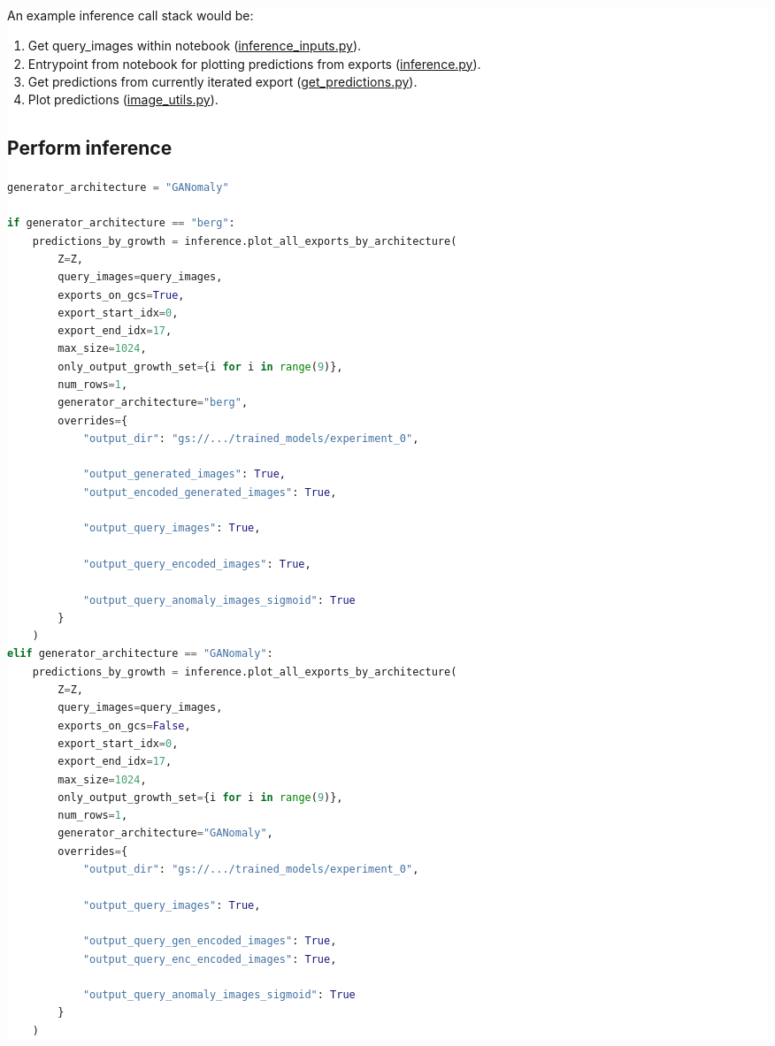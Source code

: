 An example inference call stack would be:
1. Get query_images within notebook ([inference_inputs.py](proganomaly_modules/inference_module/inference_inputs.py)).
1. Entrypoint from notebook for plotting predictions from exports ([inference.py](proganomaly_modules/inference_module/inference.py)).
1. Get predictions from currently iterated export ([get_predictions.py](proganomaly_modules/inference_module/get_predictions.py)).
1. Plot predictions ([image_utils.py](proganomaly_modules/inference_module/image_utils.py)).

## Perform inference
```python
generator_architecture = "GANomaly"

if generator_architecture == "berg":
    predictions_by_growth = inference.plot_all_exports_by_architecture(
        Z=Z,
        query_images=query_images,
        exports_on_gcs=True,
        export_start_idx=0,
        export_end_idx=17,
        max_size=1024,
        only_output_growth_set={i for i in range(9)},
        num_rows=1,
        generator_architecture="berg",
        overrides={
            "output_dir": "gs://.../trained_models/experiment_0",

            "output_generated_images": True,
            "output_encoded_generated_images": True,

            "output_query_images": True,

            "output_query_encoded_images": True,

            "output_query_anomaly_images_sigmoid": True
        }
    )
elif generator_architecture == "GANomaly":
    predictions_by_growth = inference.plot_all_exports_by_architecture(
        Z=Z,
        query_images=query_images,
        exports_on_gcs=False,
        export_start_idx=0,
        export_end_idx=17,
        max_size=1024,
        only_output_growth_set={i for i in range(9)},
        num_rows=1,
        generator_architecture="GANomaly",
        overrides={
            "output_dir": "gs://.../trained_models/experiment_0",

            "output_query_images": True,

            "output_query_gen_encoded_images": True,
            "output_query_enc_encoded_images": True,

            "output_query_anomaly_images_sigmoid": True
        }
    )
```

